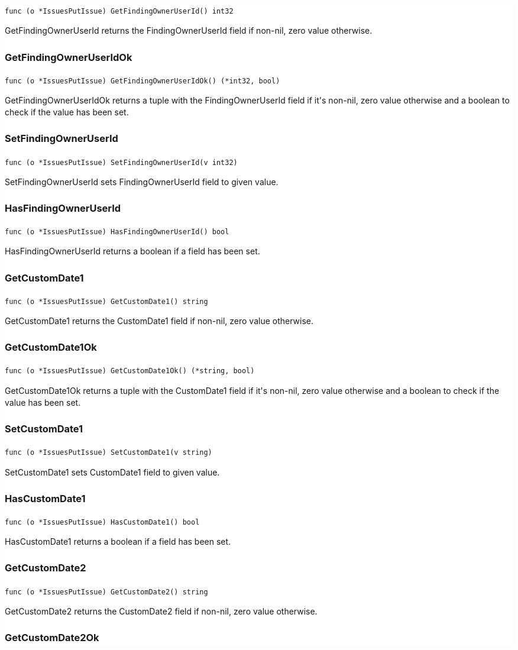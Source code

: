 `func (o *IssuesPutIssue) GetFindingOwnerUserId() int32`

GetFindingOwnerUserId returns the FindingOwnerUserId field if non-nil, zero value otherwise.

### GetFindingOwnerUserIdOk

`func (o *IssuesPutIssue) GetFindingOwnerUserIdOk() (*int32, bool)`

GetFindingOwnerUserIdOk returns a tuple with the FindingOwnerUserId field if it's non-nil, zero value otherwise
and a boolean to check if the value has been set.

### SetFindingOwnerUserId

`func (o *IssuesPutIssue) SetFindingOwnerUserId(v int32)`

SetFindingOwnerUserId sets FindingOwnerUserId field to given value.

### HasFindingOwnerUserId

`func (o *IssuesPutIssue) HasFindingOwnerUserId() bool`

HasFindingOwnerUserId returns a boolean if a field has been set.

### GetCustomDate1

`func (o *IssuesPutIssue) GetCustomDate1() string`

GetCustomDate1 returns the CustomDate1 field if non-nil, zero value otherwise.

### GetCustomDate1Ok

`func (o *IssuesPutIssue) GetCustomDate1Ok() (*string, bool)`

GetCustomDate1Ok returns a tuple with the CustomDate1 field if it's non-nil, zero value otherwise
and a boolean to check if the value has been set.

### SetCustomDate1

`func (o *IssuesPutIssue) SetCustomDate1(v string)`

SetCustomDate1 sets CustomDate1 field to given value.

### HasCustomDate1

`func (o *IssuesPutIssue) HasCustomDate1() bool`

HasCustomDate1 returns a boolean if a field has been set.

### GetCustomDate2

`func (o *IssuesPutIssue) GetCustomDate2() string`

GetCustomDate2 returns the CustomDate2 field if non-nil, zero value otherwise.

### GetCustomDate2Ok
